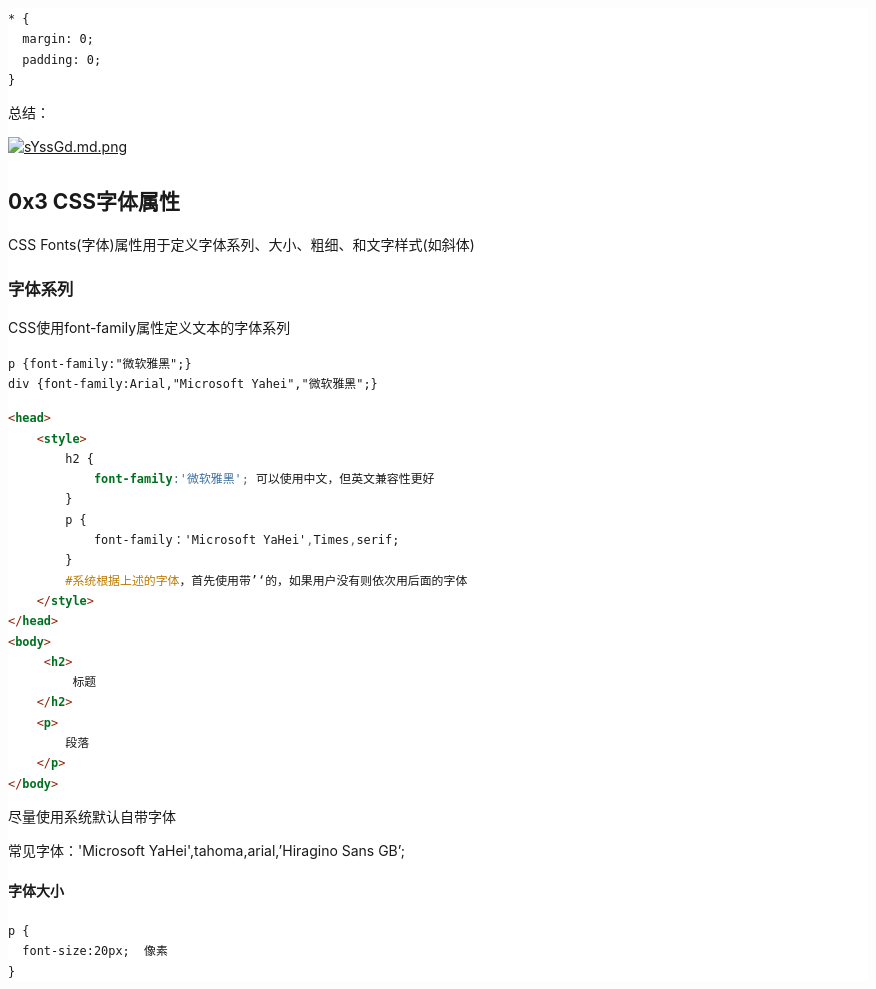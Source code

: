 ```html
* {
  margin: 0;
  padding: 0;
}
```

总结：

[![sYssGd.md.png](https://s3.ax1x.com/2021/01/12/sYssGd.md.png)](https://imgchr.com/i/sYssGd)

## 0x3 CSS字体属性

CSS Fonts(字体)属性用于定义字体系列、大小、粗细、和文字样式(如斜体)

### 字体系列

CSS使用font-family属性定义文本的字体系列

```html
p {font-family:"微软雅黑";}
div {font-family:Arial,"Microsoft Yahei","微软雅黑";}
```

```html
<head>
    <style>
        h2 {
            font-family:'微软雅黑'; 可以使用中文，但英文兼容性更好
        }
        p {
            font-family：'Microsoft YaHei',Times,serif;
        } 
        #系统根据上述的字体，首先使用带’‘的，如果用户没有则依次用后面的字体
    </style>
</head>
<body>
     <h2>
         标题
    </h2>
    <p>
        段落
    </p>
</body>
```

尽量使用系统默认自带字体

常见字体：'Microsoft YaHei',tahoma,arial,’Hiragino Sans GB’;

#### 字体大小

```html
p {
  font-size:20px;  像素
}
```
